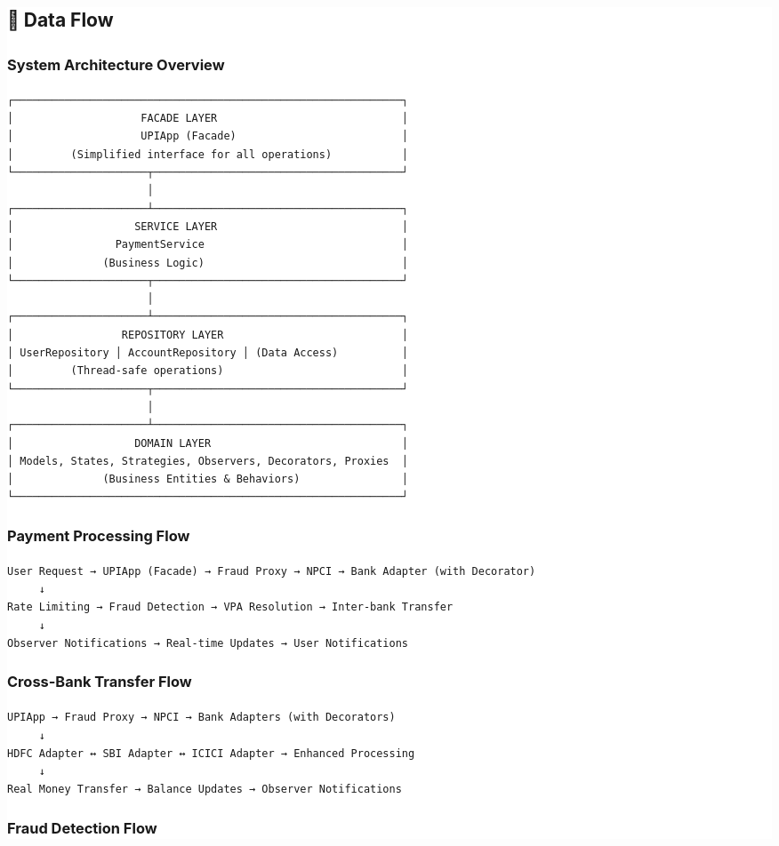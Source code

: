 ## 🔄 Data Flow

### System Architecture Overview

```
┌─────────────────────────────────────────────────────────────┐
│                    FACADE LAYER                             │
│                    UPIApp (Facade)                          │
│         (Simplified interface for all operations)           │
└─────────────────────┬───────────────────────────────────────┘
                      │
┌─────────────────────┴───────────────────────────────────────┐
│                   SERVICE LAYER                             │
│                PaymentService                               │
│              (Business Logic)                               │
└─────────────────────┬───────────────────────────────────────┘
                      │
┌─────────────────────┴───────────────────────────────────────┐
│                 REPOSITORY LAYER                            │
│ UserRepository │ AccountRepository │ (Data Access)          │
│         (Thread-safe operations)                            │
└─────────────────────┬───────────────────────────────────────┘
                      │
┌─────────────────────┴───────────────────────────────────────┐
│                   DOMAIN LAYER                              │
│ Models, States, Strategies, Observers, Decorators, Proxies  │
│              (Business Entities & Behaviors)                │
└─────────────────────────────────────────────────────────────┘
```

### Payment Processing Flow

```
User Request → UPIApp (Facade) → Fraud Proxy → NPCI → Bank Adapter (with Decorator)
     ↓
Rate Limiting → Fraud Detection → VPA Resolution → Inter-bank Transfer
     ↓
Observer Notifications → Real-time Updates → User Notifications
```

### Cross-Bank Transfer Flow

```
UPIApp → Fraud Proxy → NPCI → Bank Adapters (with Decorators)
     ↓
HDFC Adapter ↔ SBI Adapter ↔ ICICI Adapter → Enhanced Processing
     ↓
Real Money Transfer → Balance Updates → Observer Notifications
```

### Fraud Detection Flow
